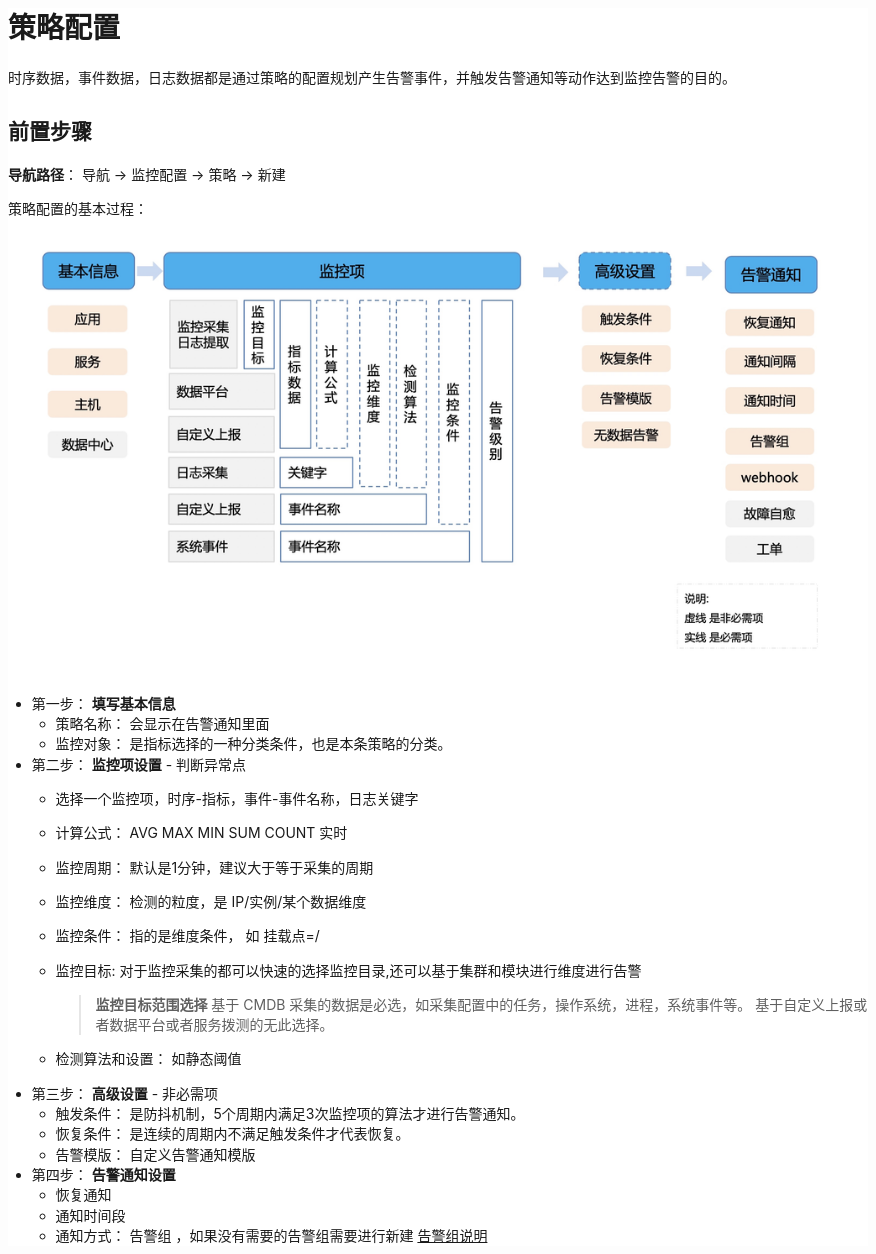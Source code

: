 # 策略配置

时序数据，事件数据，日志数据都是通过策略的配置规划产生告警事件，并触发告警通知等动作达到监控告警的目的。

## 前置步骤

**导航路径**： 导航 →  监控配置 →  策略 →  新建

策略配置的基本过程：

![策略配置过程截图](media/15834049492119.jpg)

* 第一步： **填写基本信息**
    * 策略名称： 会显示在告警通知里面
    * 监控对象： 是指标选择的一种分类条件，也是本条策略的分类。
* 第二步： **监控项设置** - 判断异常点
    * 选择一个监控项，时序-指标，事件-事件名称，日志关键字
    * 计算公式： AVG MAX MIN SUM COUNT 实时
    * 监控周期： 默认是1分钟，建议大于等于采集的周期
    * 监控维度： 检测的粒度，是 IP/实例/某个数据维度
    * 监控条件： 指的是维度条件， 如 挂载点=/
    * 监控目标:  对于监控采集的都可以快速的选择监控目录,还可以基于集群和模块进行维度进行告警
        > **监控目标范围选择**
            基于 CMDB 采集的数据是必选，如采集配置中的任务，操作系统，进程，系统事件等。
            基于自定义上报或者数据平台或者服务拨测的无此选择。

    * 检测算法和设置： 如静态阈值
* 第三步： **高级设置** - 非必需项
    * 触发条件： 是防抖机制，5个周期内满足3次监控项的算法才进行告警通知。
    * 恢复条件： 是连续的周期内不满足触发条件才代表恢复。
    * 告警模版： 自定义告警通知模版
* 第四步： **告警通知设置**
    * 恢复通知
    * 通知时间段
    * 通知方式： 告警组 ，如果没有需要的告警组需要进行新建 [告警组说明](./alarm-group.md)
